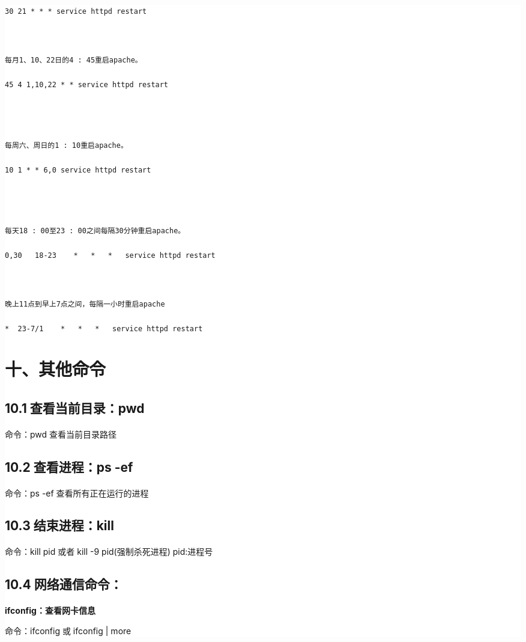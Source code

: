 ```
30 21 * * * service httpd restart



每月1、10、22日的4 : 45重启apache。 

45 4 1,10,22 * * service httpd restart
 



每周六、周日的1 : 10重启apache。 

10 1 * * 6,0 service httpd restart
 



每天18 : 00至23 : 00之间每隔30分钟重启apache。

0,30   18-23    *   *   *   service httpd restart



晚上11点到早上7点之间，每隔一小时重启apache

*  23-7/1    *   *   *   service httpd restart
```

# 十、其他命令

## 10.1 查看当前目录：pwd

命令：pwd   查看当前目录路径

## 10.2 查看进程：ps -ef

命令：ps -ef   查看所有正在运行的进程

## 10.3 结束进程：kill

命令：kill pid 或者 kill -9 pid(强制杀死进程)      pid:进程号

## 10.4 网络通信命令：

**ifconfig：查看网卡信息**

命令：ifconfig 或 ifconfig | more
